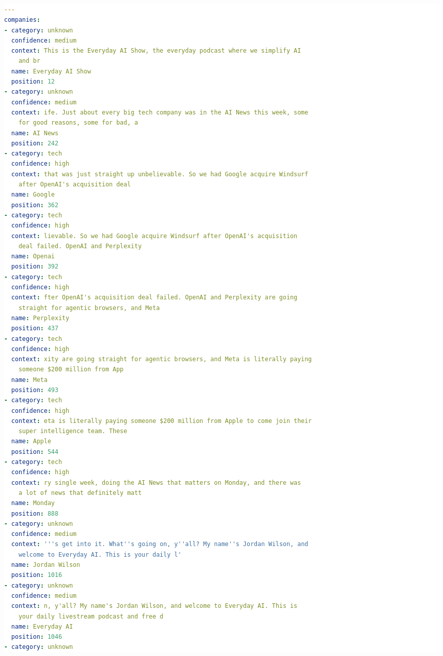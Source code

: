 ```yaml
---
companies:
- category: unknown
  confidence: medium
  context: This is the Everyday AI Show, the everyday podcast where we simplify AI
    and br
  name: Everyday AI Show
  position: 12
- category: unknown
  confidence: medium
  context: ife. Just about every big tech company was in the AI News this week, some
    for good reasons, some for bad, a
  name: AI News
  position: 242
- category: tech
  confidence: high
  context: that was just straight up unbelievable. So we had Google acquire Windsurf
    after OpenAI's acquisition deal
  name: Google
  position: 362
- category: tech
  confidence: high
  context: lievable. So we had Google acquire Windsurf after OpenAI's acquisition
    deal failed. OpenAI and Perplexity
  name: Openai
  position: 392
- category: tech
  confidence: high
  context: fter OpenAI's acquisition deal failed. OpenAI and Perplexity are going
    straight for agentic browsers, and Meta
  name: Perplexity
  position: 437
- category: tech
  confidence: high
  context: xity are going straight for agentic browsers, and Meta is literally paying
    someone $200 million from App
  name: Meta
  position: 493
- category: tech
  confidence: high
  context: eta is literally paying someone $200 million from Apple to come join their
    super intelligence team. These
  name: Apple
  position: 544
- category: tech
  confidence: high
  context: ry single week, doing the AI News that matters on Monday, and there was
    a lot of news that definitely matt
  name: Monday
  position: 888
- category: unknown
  confidence: medium
  context: '''s get into it. What''s going on, y''all? My name''s Jordan Wilson, and
    welcome to Everyday AI. This is your daily l'
  name: Jordan Wilson
  position: 1016
- category: unknown
  confidence: medium
  context: n, y'all? My name's Jordan Wilson, and welcome to Everyday AI. This is
    your daily livestream podcast and free d
  name: Everyday AI
  position: 1046
- category: unknown
```